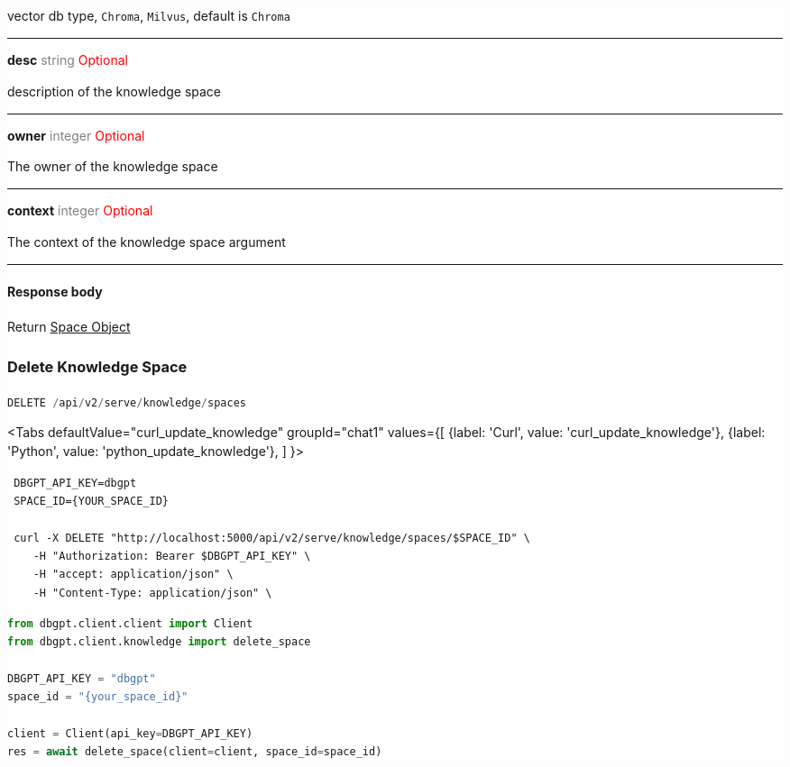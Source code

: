 vector db type, `Chroma`, `Milvus`, default is `Chroma`
________
<b>desc</b> <font color="gray"> string </font> <font color="red"> Optional </font>

description of the knowledge space
________
<b>owner</b> <font color="gray"> integer </font> <font color="red"> Optional </font>

The owner of the knowledge space
________
<b>context</b> <font color="gray"> integer </font> <font color="red"> Optional </font>

The context of the knowledge space argument
________

#### Response body
Return <a href="#the-space-object">Space Object</a>

### Delete Knowledge Space

```python
DELETE /api/v2/serve/knowledge/spaces
```


<Tabs
  defaultValue="curl_update_knowledge"
  groupId="chat1"
  values={[
    {label: 'Curl', value: 'curl_update_knowledge'},
    {label: 'Python', value: 'python_update_knowledge'},
  ]
}>

<TabItem value="curl_update_knowledge">

```shell
 DBGPT_API_KEY=dbgpt
 SPACE_ID={YOUR_SPACE_ID}

 curl -X DELETE "http://localhost:5000/api/v2/serve/knowledge/spaces/$SPACE_ID" \
    -H "Authorization: Bearer $DBGPT_API_KEY" \
    -H "accept: application/json" \
    -H "Content-Type: application/json" \
```
 </TabItem>

<TabItem value="python_update_knowledge">


```python
from dbgpt.client.client import Client
from dbgpt.client.knowledge import delete_space

DBGPT_API_KEY = "dbgpt"
space_id = "{your_space_id}"

client = Client(api_key=DBGPT_API_KEY)
res = await delete_space(client=client, space_id=space_id)

```
